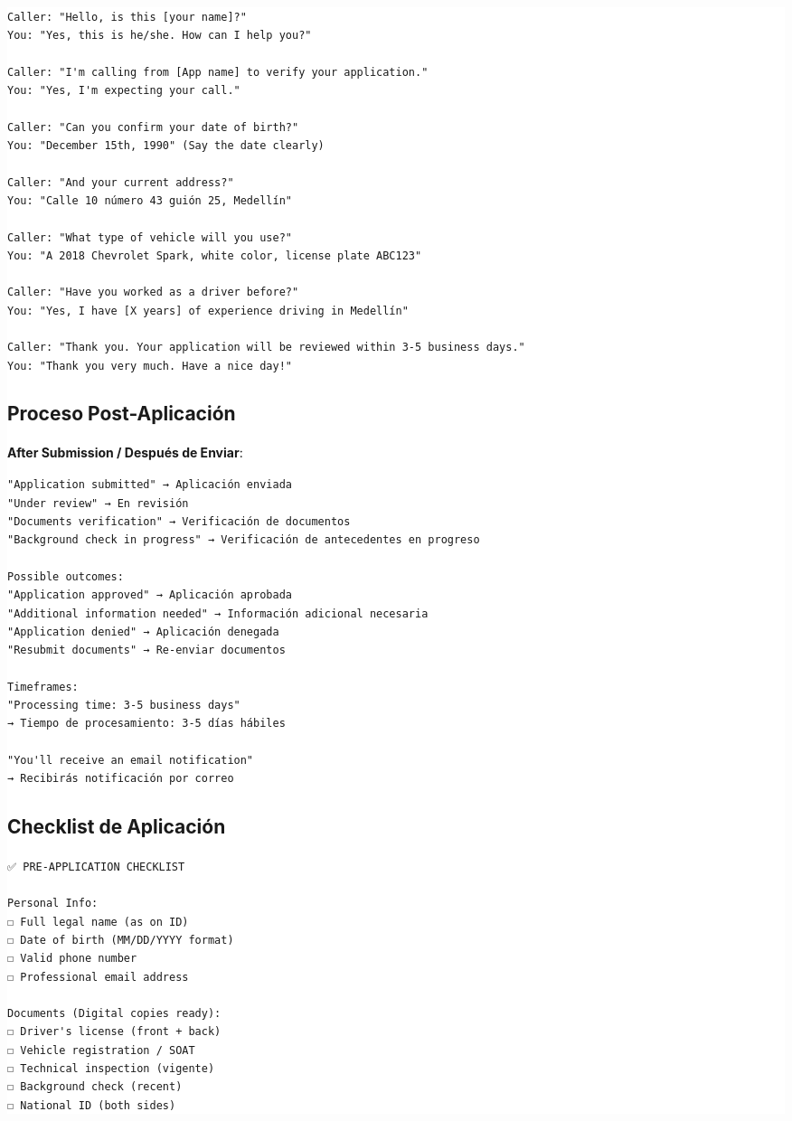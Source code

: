 ```
Caller: "Hello, is this [your name]?"
You: "Yes, this is he/she. How can I help you?"

Caller: "I'm calling from [App name] to verify your application."
You: "Yes, I'm expecting your call."

Caller: "Can you confirm your date of birth?"
You: "December 15th, 1990" (Say the date clearly)

Caller: "And your current address?"
You: "Calle 10 número 43 guión 25, Medellín"

Caller: "What type of vehicle will you use?"
You: "A 2018 Chevrolet Spark, white color, license plate ABC123"

Caller: "Have you worked as a driver before?"
You: "Yes, I have [X years] of experience driving in Medellín"

Caller: "Thank you. Your application will be reviewed within 3-5 business days."
You: "Thank you very much. Have a nice day!"
```

## Proceso Post-Aplicación

**After Submission / Después de Enviar**:

```
"Application submitted" → Aplicación enviada
"Under review" → En revisión
"Documents verification" → Verificación de documentos
"Background check in progress" → Verificación de antecedentes en progreso

Possible outcomes:
"Application approved" → Aplicación aprobada
"Additional information needed" → Información adicional necesaria
"Application denied" → Aplicación denegada
"Resubmit documents" → Re-enviar documentos

Timeframes:
"Processing time: 3-5 business days"
→ Tiempo de procesamiento: 3-5 días hábiles

"You'll receive an email notification"
→ Recibirás notificación por correo
```

## Checklist de Aplicación

```
✅ PRE-APPLICATION CHECKLIST

Personal Info:
☐ Full legal name (as on ID)
☐ Date of birth (MM/DD/YYYY format)
☐ Valid phone number
☐ Professional email address

Documents (Digital copies ready):
☐ Driver's license (front + back)
☐ Vehicle registration / SOAT
☐ Technical inspection (vigente)
☐ Background check (recent)
☐ National ID (both sides)

```